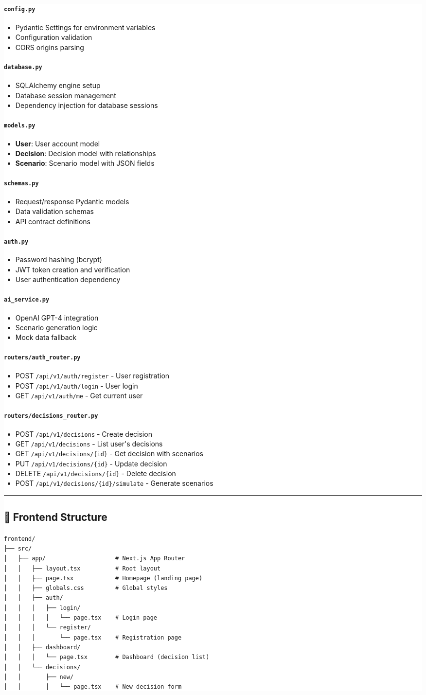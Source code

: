 #### `config.py`
- Pydantic Settings for environment variables
- Configuration validation
- CORS origins parsing

#### `database.py`
- SQLAlchemy engine setup
- Database session management
- Dependency injection for database sessions

#### `models.py`
- **User**: User account model
- **Decision**: Decision model with relationships
- **Scenario**: Scenario model with JSON fields

#### `schemas.py`
- Request/response Pydantic models
- Data validation schemas
- API contract definitions

#### `auth.py`
- Password hashing (bcrypt)
- JWT token creation and verification
- User authentication dependency

#### `ai_service.py`
- OpenAI GPT-4 integration
- Scenario generation logic
- Mock data fallback

#### `routers/auth_router.py`
- POST `/api/v1/auth/register` - User registration
- POST `/api/v1/auth/login` - User login
- GET `/api/v1/auth/me` - Get current user

#### `routers/decisions_router.py`
- POST `/api/v1/decisions` - Create decision
- GET `/api/v1/decisions` - List user's decisions
- GET `/api/v1/decisions/{id}` - Get decision with scenarios
- PUT `/api/v1/decisions/{id}` - Update decision
- DELETE `/api/v1/decisions/{id}` - Delete decision
- POST `/api/v1/decisions/{id}/simulate` - Generate scenarios

---

## 🎨 Frontend Structure

```
frontend/
├── src/
│   ├── app/                    # Next.js App Router
│   │   ├── layout.tsx          # Root layout
│   │   ├── page.tsx            # Homepage (landing page)
│   │   ├── globals.css         # Global styles
│   │   ├── auth/
│   │   │   ├── login/
│   │   │   │   └── page.tsx    # Login page
│   │   │   └── register/
│   │   │       └── page.tsx    # Registration page
│   │   ├── dashboard/
│   │   │   └── page.tsx        # Dashboard (decision list)
│   │   └── decisions/
│   │       ├── new/
│   │       │   └── page.tsx    # New decision form
```